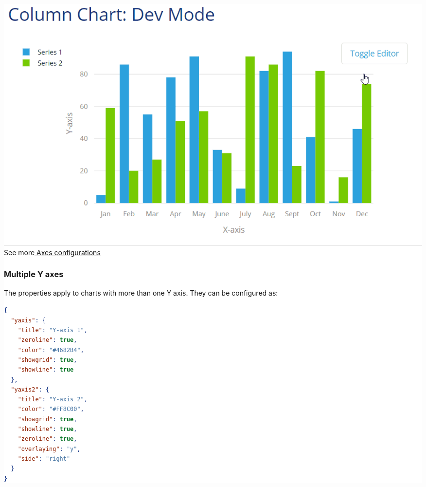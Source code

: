 ![ Axes configurations ](attachments/pages/charts/axes.gif)
See more[ Axes configurations ](https://plot.ly/javascript/reference/#layout-xaxis)

### Multiple Y axes
The properties apply to charts with more than one Y axis. They can be configured as:
``` json
{
  "yaxis": {
    "title": "Y-axis 1",
    "zeroline": true,
    "color": "#4682B4",
    "showgrid": true,
    "showline": true
  },
  "yaxis2": {
    "title": "Y-axis 2",
    "color": "#FF8C00",
    "showgrid": true,
    "showline": true,
    "zeroline": true,
    "overlaying": "y",
    "side": "right"
  }
}
```
